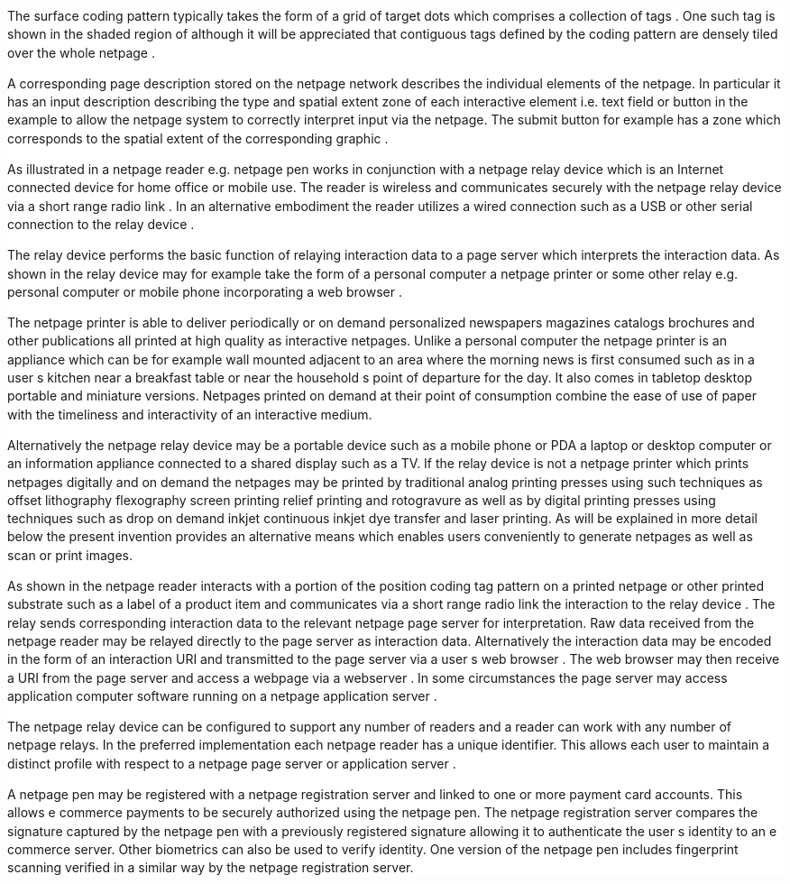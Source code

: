 The surface coding pattern typically takes the form of a grid of target dots which comprises a collection of tags . One such tag is shown in the shaded region of although it will be appreciated that contiguous tags defined by the coding pattern are densely tiled over the whole netpage .

A corresponding page description stored on the netpage network describes the individual elements of the netpage. In particular it has an input description describing the type and spatial extent zone of each interactive element i.e. text field or button in the example to allow the netpage system to correctly interpret input via the netpage. The submit button for example has a zone which corresponds to the spatial extent of the corresponding graphic .

As illustrated in a netpage reader e.g. netpage pen works in conjunction with a netpage relay device which is an Internet connected device for home office or mobile use. The reader is wireless and communicates securely with the netpage relay device via a short range radio link . In an alternative embodiment the reader utilizes a wired connection such as a USB or other serial connection to the relay device .

The relay device performs the basic function of relaying interaction data to a page server which interprets the interaction data. As shown in the relay device may for example take the form of a personal computer a netpage printer or some other relay e.g. personal computer or mobile phone incorporating a web browser .

The netpage printer is able to deliver periodically or on demand personalized newspapers magazines catalogs brochures and other publications all printed at high quality as interactive netpages. Unlike a personal computer the netpage printer is an appliance which can be for example wall mounted adjacent to an area where the morning news is first consumed such as in a user s kitchen near a breakfast table or near the household s point of departure for the day. It also comes in tabletop desktop portable and miniature versions. Netpages printed on demand at their point of consumption combine the ease of use of paper with the timeliness and interactivity of an interactive medium.

Alternatively the netpage relay device may be a portable device such as a mobile phone or PDA a laptop or desktop computer or an information appliance connected to a shared display such as a TV. If the relay device is not a netpage printer which prints netpages digitally and on demand the netpages may be printed by traditional analog printing presses using such techniques as offset lithography flexography screen printing relief printing and rotogravure as well as by digital printing presses using techniques such as drop on demand inkjet continuous inkjet dye transfer and laser printing. As will be explained in more detail below the present invention provides an alternative means which enables users conveniently to generate netpages as well as scan or print images.

As shown in the netpage reader interacts with a portion of the position coding tag pattern on a printed netpage or other printed substrate such as a label of a product item and communicates via a short range radio link the interaction to the relay device . The relay sends corresponding interaction data to the relevant netpage page server for interpretation. Raw data received from the netpage reader may be relayed directly to the page server as interaction data. Alternatively the interaction data may be encoded in the form of an interaction URI and transmitted to the page server via a user s web browser . The web browser may then receive a URI from the page server and access a webpage via a webserver . In some circumstances the page server may access application computer software running on a netpage application server .

The netpage relay device can be configured to support any number of readers and a reader can work with any number of netpage relays. In the preferred implementation each netpage reader has a unique identifier. This allows each user to maintain a distinct profile with respect to a netpage page server or application server .

A netpage pen may be registered with a netpage registration server and linked to one or more payment card accounts. This allows e commerce payments to be securely authorized using the netpage pen. The netpage registration server compares the signature captured by the netpage pen with a previously registered signature allowing it to authenticate the user s identity to an e commerce server. Other biometrics can also be used to verify identity. One version of the netpage pen includes fingerprint scanning verified in a similar way by the netpage registration server.

